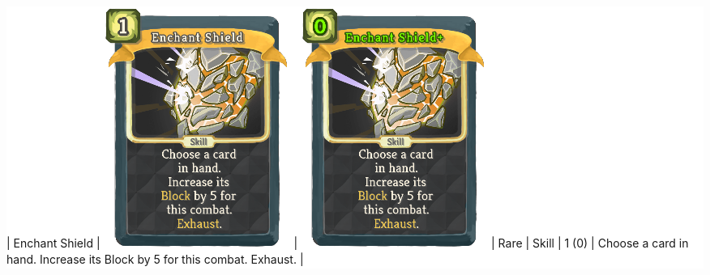 | Enchant Shield | ![](../../downfall/small-card-images/The_champ_-EnchantShield.png) | ![](../../downfall/small-card-images/The_champ_-EnchantShieldPlus.png) | Rare | Skill | 1 (0) | Choose a card in hand. Increase its Block by 5 for this combat. Exhaust. |